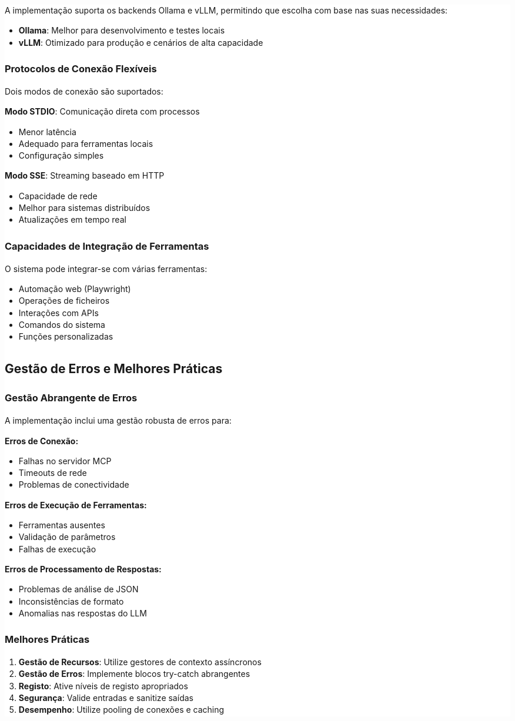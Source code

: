 A implementação suporta os backends Ollama e vLLM, permitindo que escolha com base nas suas necessidades:

- **Ollama**: Melhor para desenvolvimento e testes locais  
- **vLLM**: Otimizado para produção e cenários de alta capacidade  

### Protocolos de Conexão Flexíveis

Dois modos de conexão são suportados:

**Modo STDIO**: Comunicação direta com processos  
- Menor latência  
- Adequado para ferramentas locais  
- Configuração simples  

**Modo SSE**: Streaming baseado em HTTP  
- Capacidade de rede  
- Melhor para sistemas distribuídos  
- Atualizações em tempo real  

### Capacidades de Integração de Ferramentas

O sistema pode integrar-se com várias ferramentas:  
- Automação web (Playwright)  
- Operações de ficheiros  
- Interações com APIs  
- Comandos do sistema  
- Funções personalizadas  

## Gestão de Erros e Melhores Práticas

### Gestão Abrangente de Erros

A implementação inclui uma gestão robusta de erros para:

**Erros de Conexão:**  
- Falhas no servidor MCP  
- Timeouts de rede  
- Problemas de conectividade  

**Erros de Execução de Ferramentas:**  
- Ferramentas ausentes  
- Validação de parâmetros  
- Falhas de execução  

**Erros de Processamento de Respostas:**  
- Problemas de análise de JSON  
- Inconsistências de formato  
- Anomalias nas respostas do LLM  

### Melhores Práticas

1. **Gestão de Recursos**: Utilize gestores de contexto assíncronos  
2. **Gestão de Erros**: Implemente blocos try-catch abrangentes  
3. **Registo**: Ative níveis de registo apropriados  
4. **Segurança**: Valide entradas e sanitize saídas  
5. **Desempenho**: Utilize pooling de conexões e caching  
